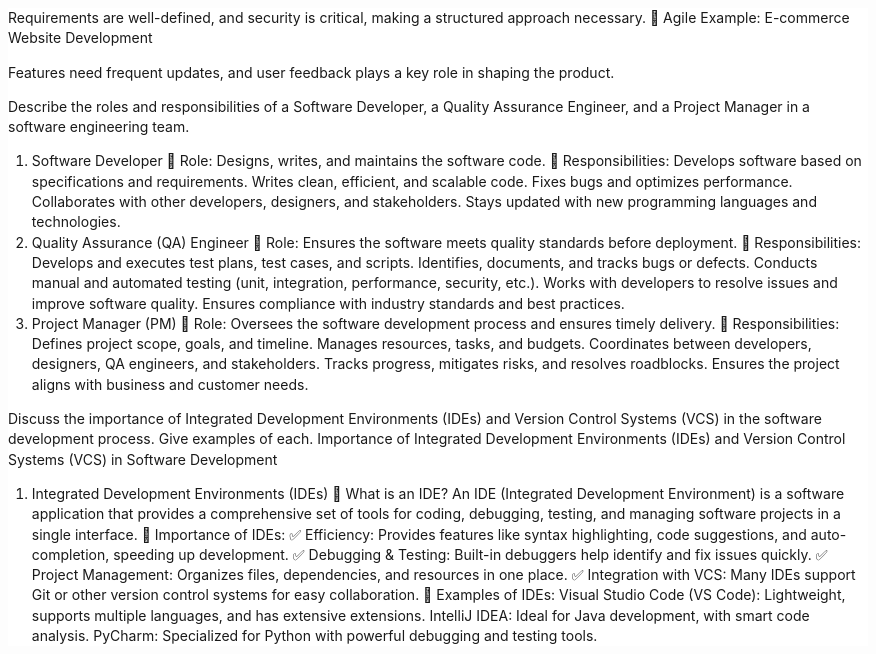 Requirements are well-defined, and security is critical, making a structured approach necessary.
🔹 Agile Example: E-commerce Website Development

Features need frequent updates, and user feedback plays a key role in shaping the product.

Describe the roles and responsibilities of a Software Developer, a Quality Assurance Engineer, and a Project Manager in a software engineering team.
1. Software Developer
🔹 Role: Designs, writes, and maintains the software code.
🔹 Responsibilities:
Develops software based on specifications and requirements.
Writes clean, efficient, and scalable code.
Fixes bugs and optimizes performance.
Collaborates with other developers, designers, and stakeholders.
Stays updated with new programming languages and technologies.
2. Quality Assurance (QA) Engineer
🔹 Role: Ensures the software meets quality standards before deployment.
🔹 Responsibilities:
Develops and executes test plans, test cases, and scripts.
Identifies, documents, and tracks bugs or defects.
Conducts manual and automated testing (unit, integration, performance, security, etc.).
Works with developers to resolve issues and improve software quality.
Ensures compliance with industry standards and best practices.
3. Project Manager (PM)
🔹 Role: Oversees the software development process and ensures timely delivery.
🔹 Responsibilities:
Defines project scope, goals, and timeline.
Manages resources, tasks, and budgets.
Coordinates between developers, designers, QA engineers, and stakeholders.
Tracks progress, mitigates risks, and resolves roadblocks.
Ensures the project aligns with business and customer needs.


Discuss the importance of Integrated Development Environments (IDEs) and Version Control Systems (VCS) in the software development process. Give examples of each.
Importance of Integrated Development Environments (IDEs) and Version Control Systems (VCS) in Software Development
1. Integrated Development Environments (IDEs)
🔹 What is an IDE?
An IDE (Integrated Development Environment) is a software application that provides a comprehensive set of tools for coding, debugging, testing, and managing software projects in a single interface.
🔹 Importance of IDEs:
✅ Efficiency: Provides features like syntax highlighting, code suggestions, and auto-completion, speeding up development.
✅ Debugging & Testing: Built-in debuggers help identify and fix issues quickly.
✅ Project Management: Organizes files, dependencies, and resources in one place.
✅ Integration with VCS: Many IDEs support Git or other version control systems for easy collaboration.
🔹 Examples of IDEs:
Visual Studio Code (VS Code): Lightweight, supports multiple languages, and has extensive extensions.
IntelliJ IDEA: Ideal for Java development, with smart code analysis.
PyCharm: Specialized for Python with powerful debugging and testing tools.
